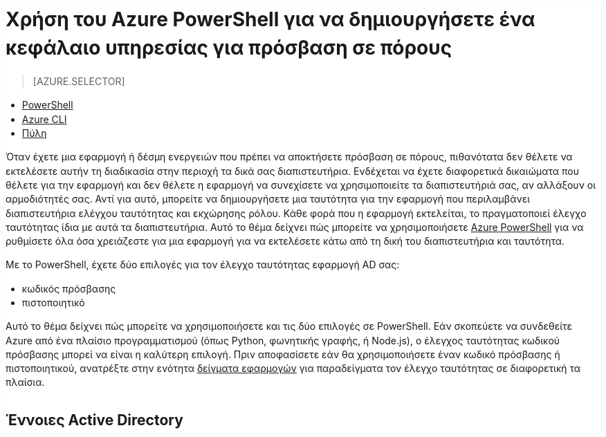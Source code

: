 <properties
   pageTitle="Δημιουργία Azure υπηρεσίας κεφαλαίου με το PowerShell | Microsoft Azure"
   description="Περιγράφει τον τρόπο χρήσης του Azure PowerShell για τη δημιουργία μιας εφαρμογής υπηρεσίας καταλόγου Active Directory και κεφάλαιο υπηρεσίας και την εκχώρηση πρόσβασης σε πόρους μέσω έλεγχος πρόσβασης βάσει ρόλων. Εμφανίζει τον τρόπο ελέγχου ταυτότητας εφαρμογή με έναν κωδικό πρόσβασης ή πιστοποιητικό."
   services="azure-resource-manager"
   documentationCenter="na"
   authors="tfitzmac"
   manager="timlt"
   editor="tysonn"/>

<tags
   ms.service="azure-resource-manager"
   ms.devlang="na"
   ms.topic="article"
   ms.tgt_pltfrm="multiple"
   ms.workload="na"
   ms.date="09/12/2016"
   ms.author="tomfitz"/>

# <a name="use-azure-powershell-to-create-a-service-principal-to-access-resources"></a>Χρήση του Azure PowerShell για να δημιουργήσετε ένα κεφάλαιο υπηρεσίας για πρόσβαση σε πόρους

> [AZURE.SELECTOR]
- [PowerShell](resource-group-authenticate-service-principal.md)
- [Azure CLI](resource-group-authenticate-service-principal-cli.md)
- [Πύλη](resource-group-create-service-principal-portal.md)

Όταν έχετε μια εφαρμογή ή δέσμη ενεργειών που πρέπει να αποκτήσετε πρόσβαση σε πόρους, πιθανότατα δεν θέλετε να εκτελέσετε αυτήν τη διαδικασία στην περιοχή τα δικά σας διαπιστευτήρια. Ενδέχεται να έχετε διαφορετικά δικαιώματα που θέλετε για την εφαρμογή και δεν θέλετε η εφαρμογή να συνεχίσετε να χρησιμοποιείτε τα διαπιστευτήριά σας, αν αλλάξουν οι αρμοδιότητές σας. Αντί για αυτό, μπορείτε να δημιουργήσετε μια ταυτότητα για την εφαρμογή που περιλαμβάνει διαπιστευτήρια ελέγχου ταυτότητας και εκχώρησης ρόλου. Κάθε φορά που η εφαρμογή εκτελείται, το πραγματοποιεί έλεγχο ταυτότητας ίδια με αυτά τα διαπιστευτήρια. Αυτό το θέμα δείχνει πώς μπορείτε να χρησιμοποιήσετε [Azure PowerShell](powershell-install-configure.md) για να ρυθμίσετε όλα όσα χρειάζεστε για μια εφαρμογή για να εκτελέσετε κάτω από τη δική του διαπιστευτήρια και ταυτότητα.

Με το PowerShell, έχετε δύο επιλογές για τον έλεγχο ταυτότητας εφαρμογή AD σας:

 - κωδικός πρόσβασης
 - πιστοποιητικό

Αυτό το θέμα δείχνει πώς μπορείτε να χρησιμοποιήσετε και τις δύο επιλογές σε PowerShell. Εάν σκοπεύετε να συνδεθείτε Azure από ένα πλαίσιο προγραμματισμού (όπως Python, φωνητικής γραφής, ή Node.js), ο έλεγχος ταυτότητας κωδικού πρόσβασης μπορεί να είναι η καλύτερη επιλογή. Πριν αποφασίσετε εάν θα χρησιμοποιήσετε έναν κωδικό πρόσβασης ή πιστοποιητικού, ανατρέξτε στην ενότητα [δείγματα εφαρμογών](#sample-applications) για παραδείγματα τον έλεγχο ταυτότητας σε διαφορετική τα πλαίσια.

## <a name="active-directory-concepts"></a>Έννοιες Active Directory
